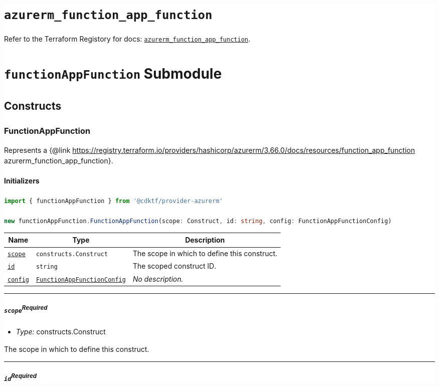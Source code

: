 # `azurerm_function_app_function`

Refer to the Terraform Registory for docs: [`azurerm_function_app_function`](https://registry.terraform.io/providers/hashicorp/azurerm/3.66.0/docs/resources/function_app_function).

# `functionAppFunction` Submodule <a name="`functionAppFunction` Submodule" id="@cdktf/provider-azurerm.functionAppFunction"></a>

## Constructs <a name="Constructs" id="Constructs"></a>

### FunctionAppFunction <a name="FunctionAppFunction" id="@cdktf/provider-azurerm.functionAppFunction.FunctionAppFunction"></a>

Represents a {@link https://registry.terraform.io/providers/hashicorp/azurerm/3.66.0/docs/resources/function_app_function azurerm_function_app_function}.

#### Initializers <a name="Initializers" id="@cdktf/provider-azurerm.functionAppFunction.FunctionAppFunction.Initializer"></a>

```typescript
import { functionAppFunction } from '@cdktf/provider-azurerm'

new functionAppFunction.FunctionAppFunction(scope: Construct, id: string, config: FunctionAppFunctionConfig)
```

| **Name** | **Type** | **Description** |
| --- | --- | --- |
| <code><a href="#@cdktf/provider-azurerm.functionAppFunction.FunctionAppFunction.Initializer.parameter.scope">scope</a></code> | <code>constructs.Construct</code> | The scope in which to define this construct. |
| <code><a href="#@cdktf/provider-azurerm.functionAppFunction.FunctionAppFunction.Initializer.parameter.id">id</a></code> | <code>string</code> | The scoped construct ID. |
| <code><a href="#@cdktf/provider-azurerm.functionAppFunction.FunctionAppFunction.Initializer.parameter.config">config</a></code> | <code><a href="#@cdktf/provider-azurerm.functionAppFunction.FunctionAppFunctionConfig">FunctionAppFunctionConfig</a></code> | *No description.* |

---

##### `scope`<sup>Required</sup> <a name="scope" id="@cdktf/provider-azurerm.functionAppFunction.FunctionAppFunction.Initializer.parameter.scope"></a>

- *Type:* constructs.Construct

The scope in which to define this construct.

---

##### `id`<sup>Required</sup> <a name="id" id="@cdktf/provider-azurerm.functionAppFunction.FunctionAppFunction.Initializer.parameter.id"></a>
